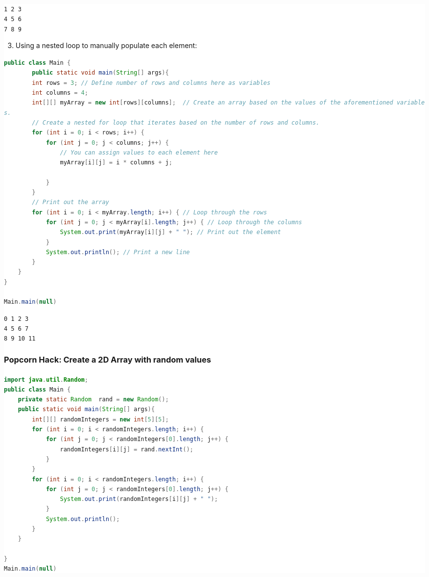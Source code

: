     1 2 3 
    4 5 6 
    7 8 9 


3) Using a nested loop to manually populate each element:


```java
public class Main {
        public static void main(String[] args){
        int rows = 3; // Define number of rows and columns here as variables
        int columns = 4;
        int[][] myArray = new int[rows][columns];  // Create an array based on the values of the aforementioned variables.
        // Create a nested for loop that iterates based on the number of rows and columns.
        for (int i = 0; i < rows; i++) { 
            for (int j = 0; j < columns; j++) {
                // You can assign values to each element here
                myArray[i][j] = i * columns + j;

            }
        }
        // Print out the array
        for (int i = 0; i < myArray.length; i++) { // Loop through the rows
            for (int j = 0; j < myArray[i].length; j++) { // Loop through the columns
                System.out.print(myArray[i][j] + " "); // Print out the element
            }
            System.out.println(); // Print a new line
        }
    }
}

Main.main(null)
```

    0 1 2 3 
    4 5 6 7 
    8 9 10 11 


### Popcorn Hack: Create a 2D Array with random values


```java
import java.util.Random;
public class Main {
    private static Random  rand = new Random();
    public static void main(String[] args){
        int[][] randomIntegers = new int[5][5];
        for (int i = 0; i < randomIntegers.length; i++) {
            for (int j = 0; j < randomIntegers[0].length; j++) {
                randomIntegers[i][j] = rand.nextInt();
            }
        }
        for (int i = 0; i < randomIntegers.length; i++) {
            for (int j = 0; j < randomIntegers[0].length; j++) {
                System.out.print(randomIntegers[i][j] + " ");
            }
            System.out.println();
        }
    }

}
Main.main(null)
```
